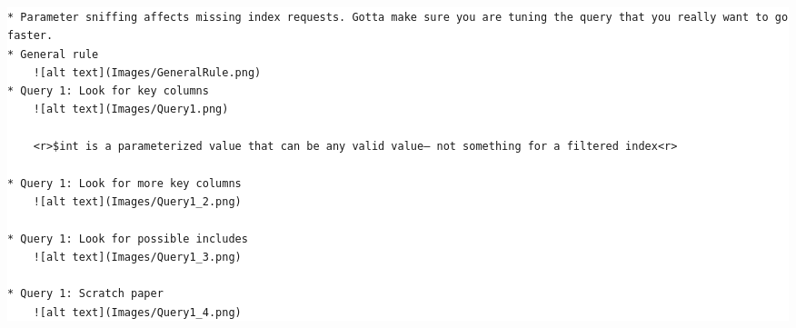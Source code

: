     * Parameter sniffing affects missing index requests. Gotta make sure you are tuning the query that you really want to go faster.
    * General rule
        ![alt text](Images/GeneralRule.png)
    * Query 1: Look for key columns
        ![alt text](Images/Query1.png)

        <r>$int is a parameterized value that can be any valid value– not something for a filtered index<r>

    * Query 1: Look for more key columns
        ![alt text](Images/Query1_2.png)

    * Query 1: Look for possible includes
        ![alt text](Images/Query1_3.png)

    * Query 1: Scratch paper
        ![alt text](Images/Query1_4.png)
